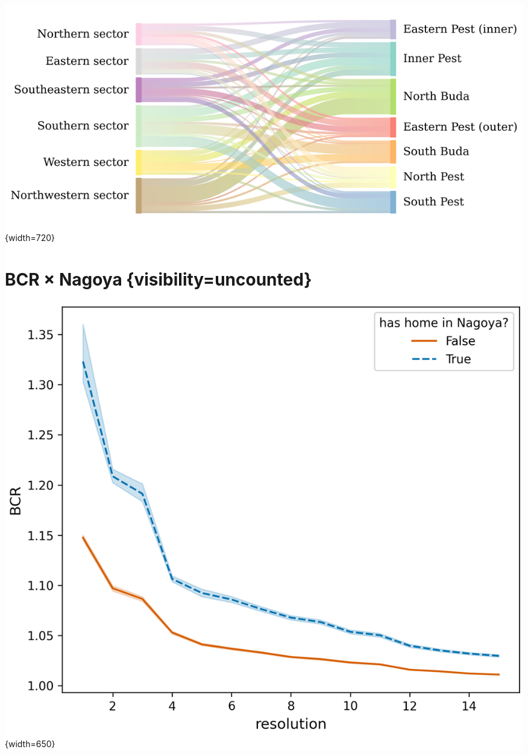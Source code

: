 ![](figures/stop_distribution_sankey.png){width=720}


# BCR × Nagoya {visibility=uncounted}

![](figures/road1_bcr.png){width=650}
